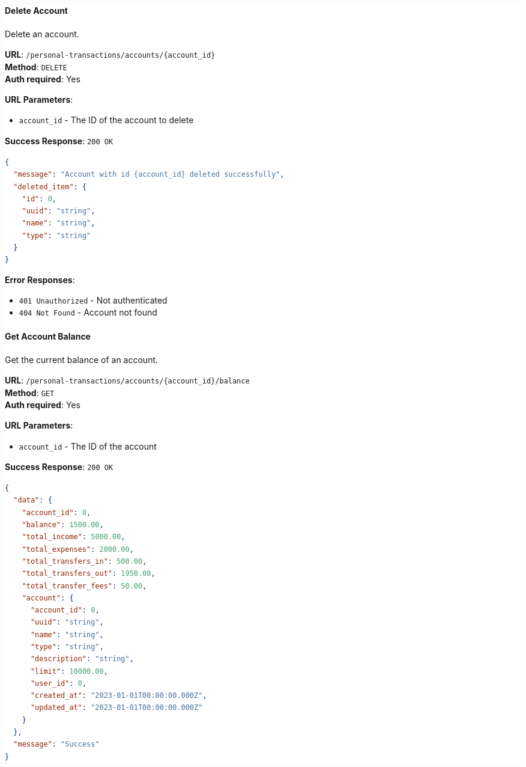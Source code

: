 #### Delete Account

Delete an account.

**URL**: `/personal-transactions/accounts/{account_id}`  
**Method**: `DELETE`  
**Auth required**: Yes  

**URL Parameters**:
- `account_id` - The ID of the account to delete

**Success Response**: `200 OK`
```json
{
  "message": "Account with id {account_id} deleted successfully",
  "deleted_item": {
    "id": 0,
    "uuid": "string",
    "name": "string",
    "type": "string"
  }
}
```

**Error Responses**:
- `401 Unauthorized` - Not authenticated
- `404 Not Found` - Account not found

#### Get Account Balance

Get the current balance of an account.

**URL**: `/personal-transactions/accounts/{account_id}/balance`  
**Method**: `GET`  
**Auth required**: Yes  

**URL Parameters**:
- `account_id` - The ID of the account

**Success Response**: `200 OK`
```json
{
  "data": {
    "account_id": 0,
    "balance": 1500.00,
    "total_income": 5000.00,
    "total_expenses": 2000.00,
    "total_transfers_in": 500.00,
    "total_transfers_out": 1950.00,
    "total_transfer_fees": 50.00,
    "account": {
      "account_id": 0,
      "uuid": "string",
      "name": "string",
      "type": "string",
      "description": "string",
      "limit": 10000.00,
      "user_id": 0,
      "created_at": "2023-01-01T00:00:00.000Z",
      "updated_at": "2023-01-01T00:00:00.000Z"
    }
  },
  "message": "Success"
}
```
